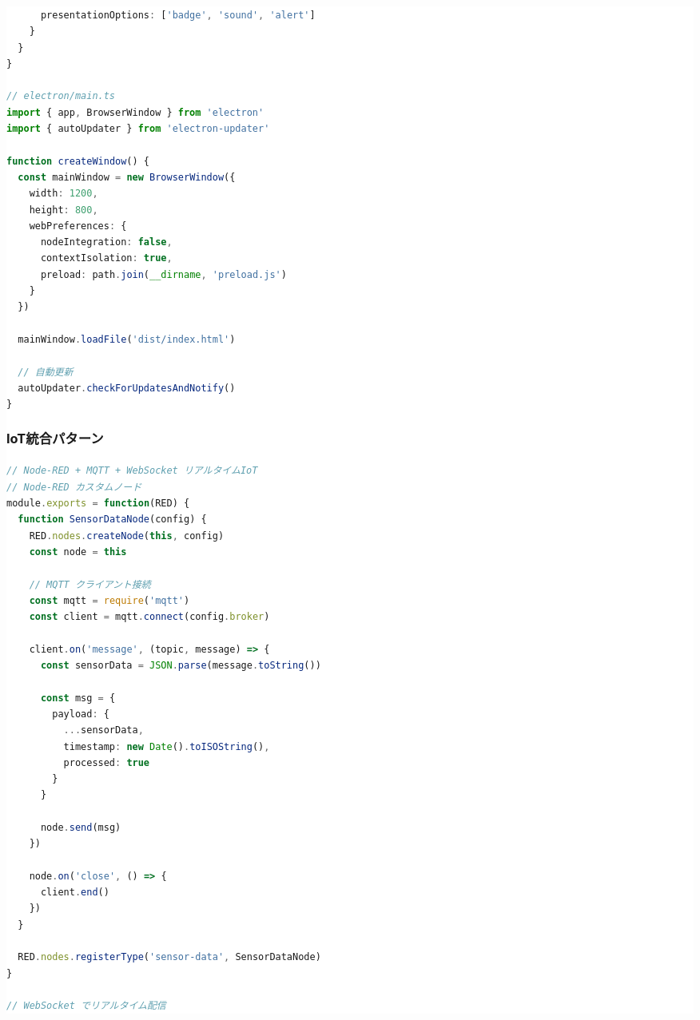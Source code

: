 ```typescript
      presentationOptions: ['badge', 'sound', 'alert']
    }
  }
}

// electron/main.ts
import { app, BrowserWindow } from 'electron'
import { autoUpdater } from 'electron-updater'

function createWindow() {
  const mainWindow = new BrowserWindow({
    width: 1200,
    height: 800,
    webPreferences: {
      nodeIntegration: false,
      contextIsolation: true,
      preload: path.join(__dirname, 'preload.js')
    }
  })
  
  mainWindow.loadFile('dist/index.html')
  
  // 自動更新
  autoUpdater.checkForUpdatesAndNotify()
}
```

### IoT統合パターン
```typescript
// Node-RED + MQTT + WebSocket リアルタイムIoT
// Node-RED カスタムノード
module.exports = function(RED) {
  function SensorDataNode(config) {
    RED.nodes.createNode(this, config)
    const node = this
    
    // MQTT クライアント接続
    const mqtt = require('mqtt')
    const client = mqtt.connect(config.broker)
    
    client.on('message', (topic, message) => {
      const sensorData = JSON.parse(message.toString())
      
      const msg = {
        payload: {
          ...sensorData,
          timestamp: new Date().toISOString(),
          processed: true
        }
      }
      
      node.send(msg)
    })
    
    node.on('close', () => {
      client.end()
    })
  }
  
  RED.nodes.registerType('sensor-data', SensorDataNode)
}

// WebSocket でリアルタイム配信
```
